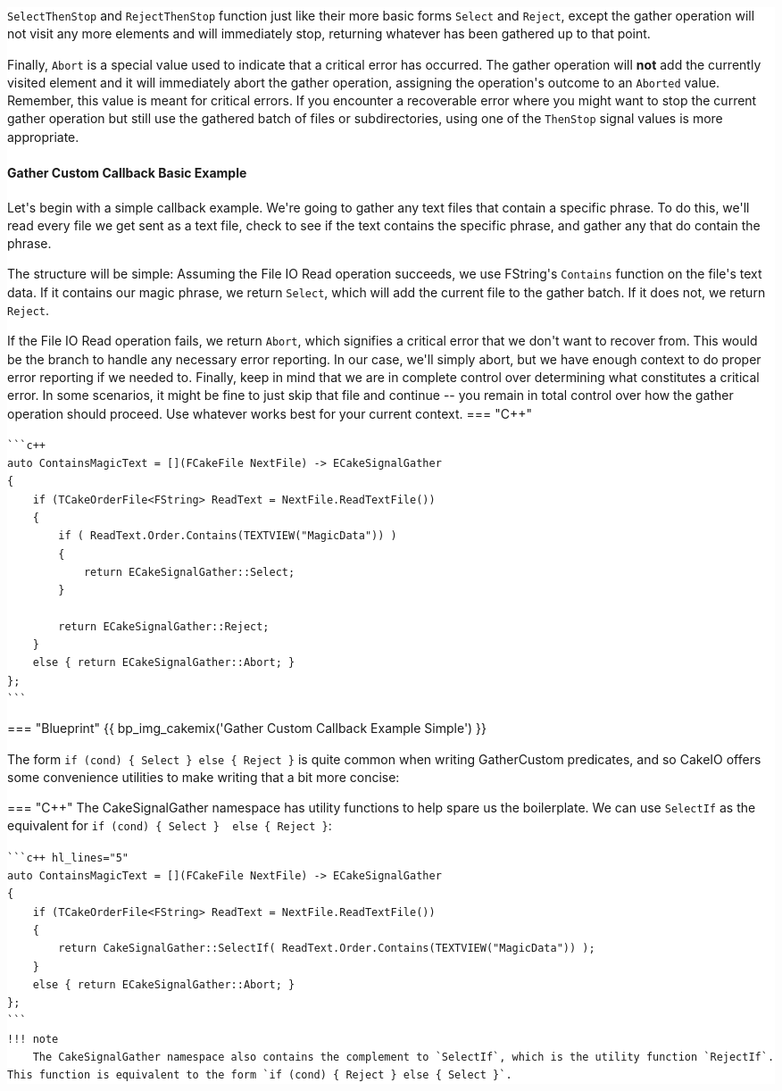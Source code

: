 `SelectThenStop` and `RejectThenStop` function just like their more basic forms `Select` and `Reject`, except the gather operation will not visit any more elements and will immediately stop, returning whatever has been gathered up to that point.

Finally, `Abort` is a special value used to indicate that a critical error has occurred. The gather operation will __not__ add the currently visited element and it will immediately abort the gather operation, assigning the operation's outcome to an `Aborted` value. Remember, this value is meant for critical errors. If you encounter a recoverable error where you might want to stop the current gather operation but still use the gathered batch of files or subdirectories, using one of the `ThenStop` signal values is more appropriate.

#### Gather Custom Callback Basic Example
Let's begin with a simple callback example. We're going to gather any text files that contain a specific phrase. To do this, we'll read every file we get sent as a text file, check to see if the text contains the specific phrase, and gather any that do contain the phrase.

The structure will be simple: Assuming the File IO Read operation succeeds, we use FString's `Contains` function on the file's text data. If it contains our magic phrase, we return `Select`, which will add the current file to the gather batch. If it does not, we return `Reject`. 

If the File IO Read operation fails, we return `Abort`, which signifies a critical error that we don't want to recover from. This would be the branch to handle any necessary error reporting. In our case, we'll simply abort, but we have enough context to do proper error reporting if we needed to. Finally, keep in mind that we are in complete control over determining what constitutes a critical error. In some scenarios, it might be fine to just skip that file and continue -- you remain in total control over how the gather operation should proceed. Use whatever works best for your current context.
=== "C++"

    ```c++ 
	auto ContainsMagicText = [](FCakeFile NextFile) -> ECakeSignalGather
	{
		if (TCakeOrderFile<FString> ReadText = NextFile.ReadTextFile())
		{
			if ( ReadText.Order.Contains(TEXTVIEW("MagicData")) ) 
			{ 
				return ECakeSignalGather::Select; 
			}

			return ECakeSignalGather::Reject;
		}
		else { return ECakeSignalGather::Abort; }
	};
    ```
=== "Blueprint"
	{{ bp_img_cakemix('Gather Custom Callback Example Simple') }}

The form `if (cond) { Select } else { Reject }` is quite common when writing GatherCustom predicates, and so CakeIO offers some convenience utilities to make writing that a bit more concise:

=== "C++"
	The CakeSignalGather namespace has utility functions to help spare us the boilerplate. We can use `SelectIf` as the equivalent for `if (cond) { Select }  else { Reject }`:

    ```c++ hl_lines="5"
	auto ContainsMagicText = [](FCakeFile NextFile) -> ECakeSignalGather
	{
		if (TCakeOrderFile<FString> ReadText = NextFile.ReadTextFile())
		{
			return CakeSignalGather::SelectIf( ReadText.Order.Contains(TEXTVIEW("MagicData")) );
		}
		else { return ECakeSignalGather::Abort; }
	};
    ```
    !!! note
        The CakeSignalGather namespace also contains the complement to `SelectIf`, which is the utility function `RejectIf`. This function is equivalent to the form `if (cond) { Reject } else { Select }`.
